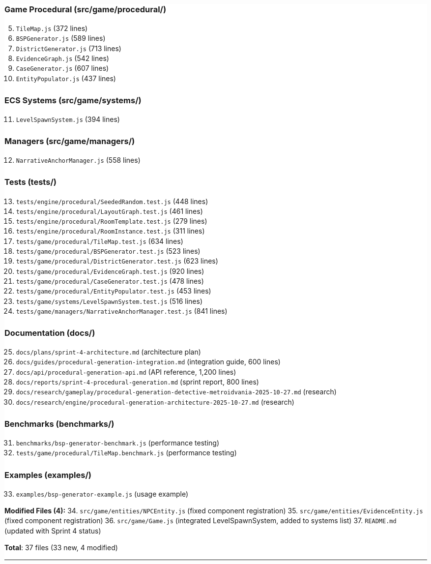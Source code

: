 ### Game Procedural (src/game/procedural/)
5. `TileMap.js` (372 lines)
6. `BSPGenerator.js` (589 lines)
7. `DistrictGenerator.js` (713 lines)
8. `EvidenceGraph.js` (542 lines)
9. `CaseGenerator.js` (607 lines)
10. `EntityPopulator.js` (437 lines)

### ECS Systems (src/game/systems/)
11. `LevelSpawnSystem.js` (394 lines)

### Managers (src/game/managers/)
12. `NarrativeAnchorManager.js` (558 lines)

### Tests (tests/)
13. `tests/engine/procedural/SeededRandom.test.js` (448 lines)
14. `tests/engine/procedural/LayoutGraph.test.js` (461 lines)
15. `tests/engine/procedural/RoomTemplate.test.js` (279 lines)
16. `tests/engine/procedural/RoomInstance.test.js` (311 lines)
17. `tests/game/procedural/TileMap.test.js` (634 lines)
18. `tests/game/procedural/BSPGenerator.test.js` (523 lines)
19. `tests/game/procedural/DistrictGenerator.test.js` (623 lines)
20. `tests/game/procedural/EvidenceGraph.test.js` (920 lines)
21. `tests/game/procedural/CaseGenerator.test.js` (478 lines)
22. `tests/game/procedural/EntityPopulator.test.js` (453 lines)
23. `tests/game/systems/LevelSpawnSystem.test.js` (516 lines)
24. `tests/game/managers/NarrativeAnchorManager.test.js` (841 lines)

### Documentation (docs/)
25. `docs/plans/sprint-4-architecture.md` (architecture plan)
26. `docs/guides/procedural-generation-integration.md` (integration guide, 600 lines)
27. `docs/api/procedural-generation-api.md` (API reference, 1,200 lines)
28. `docs/reports/sprint-4-procedural-generation.md` (sprint report, 800 lines)
29. `docs/research/gameplay/procedural-generation-detective-metroidvania-2025-10-27.md` (research)
30. `docs/research/engine/procedural-generation-architecture-2025-10-27.md` (research)

### Benchmarks (benchmarks/)
31. `benchmarks/bsp-generator-benchmark.js` (performance testing)
32. `tests/game/procedural/TileMap.benchmark.js` (performance testing)

### Examples (examples/)
33. `examples/bsp-generator-example.js` (usage example)

**Modified Files (4):**
34. `src/game/entities/NPCEntity.js` (fixed component registration)
35. `src/game/entities/EvidenceEntity.js` (fixed component registration)
36. `src/game/Game.js` (integrated LevelSpawnSystem, added to systems list)
37. `README.md` (updated with Sprint 4 status)

**Total**: 37 files (33 new, 4 modified)

---
